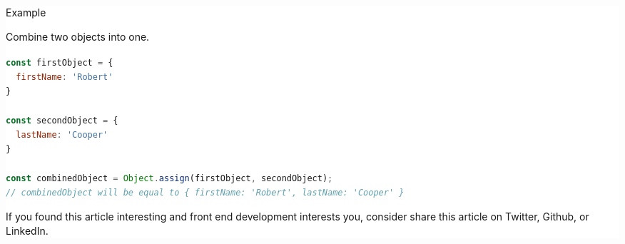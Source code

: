 Example

Combine two objects into one.

```javascript
const firstObject = {
  firstName: 'Robert'
}

const secondObject = {
  lastName: 'Cooper'
}

const combinedObject = Object.assign(firstObject, secondObject);
// combinedObject will be equal to { firstName: 'Robert', lastName: 'Cooper' }
```

If you found this article interesting and front end development interests you, consider share this article on Twitter, Github, or LinkedIn.